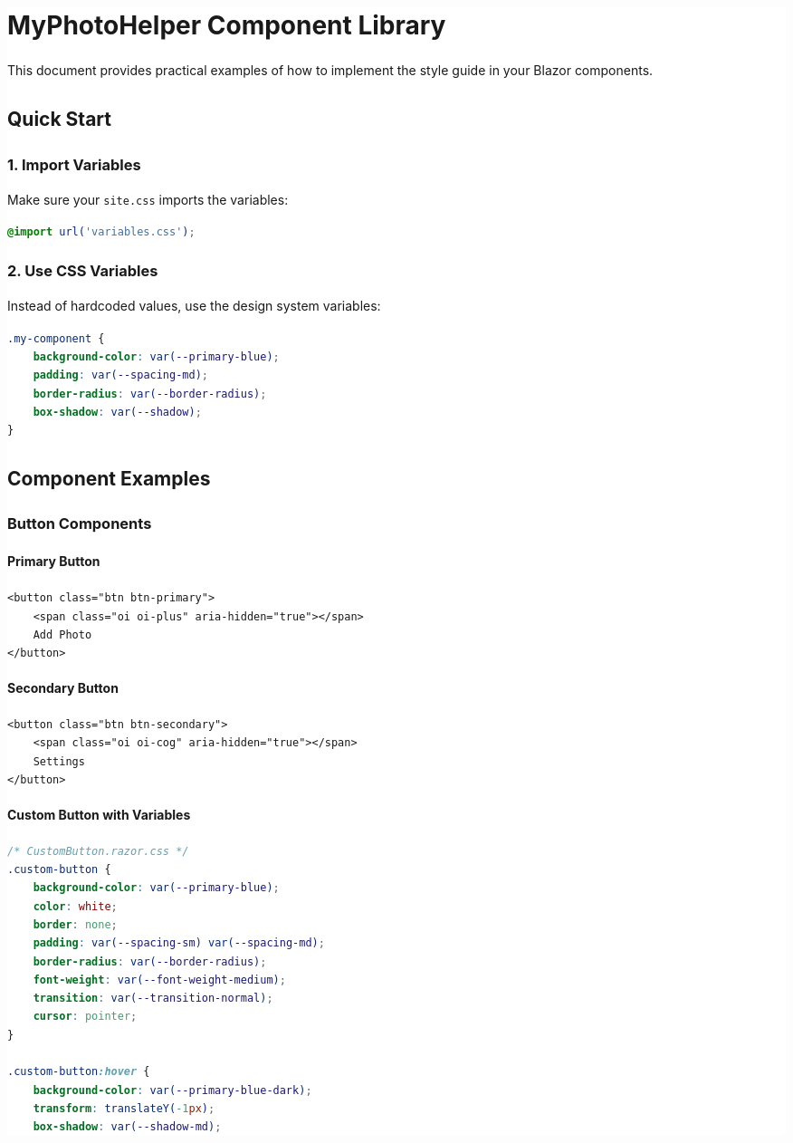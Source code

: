 # MyPhotoHelper Component Library

This document provides practical examples of how to implement the style guide in your Blazor components.

## Quick Start

### 1. Import Variables
Make sure your `site.css` imports the variables:
```css
@import url('variables.css');
```

### 2. Use CSS Variables
Instead of hardcoded values, use the design system variables:
```css
.my-component {
    background-color: var(--primary-blue);
    padding: var(--spacing-md);
    border-radius: var(--border-radius);
    box-shadow: var(--shadow);
}
```

## Component Examples

### Button Components

#### Primary Button
```razor
<button class="btn btn-primary">
    <span class="oi oi-plus" aria-hidden="true"></span>
    Add Photo
</button>
```

#### Secondary Button
```razor
<button class="btn btn-secondary">
    <span class="oi oi-cog" aria-hidden="true"></span>
    Settings
</button>
```

#### Custom Button with Variables
```css
/* CustomButton.razor.css */
.custom-button {
    background-color: var(--primary-blue);
    color: white;
    border: none;
    padding: var(--spacing-sm) var(--spacing-md);
    border-radius: var(--border-radius);
    font-weight: var(--font-weight-medium);
    transition: var(--transition-normal);
    cursor: pointer;
}

.custom-button:hover {
    background-color: var(--primary-blue-dark);
    transform: translateY(-1px);
    box-shadow: var(--shadow-md);
```